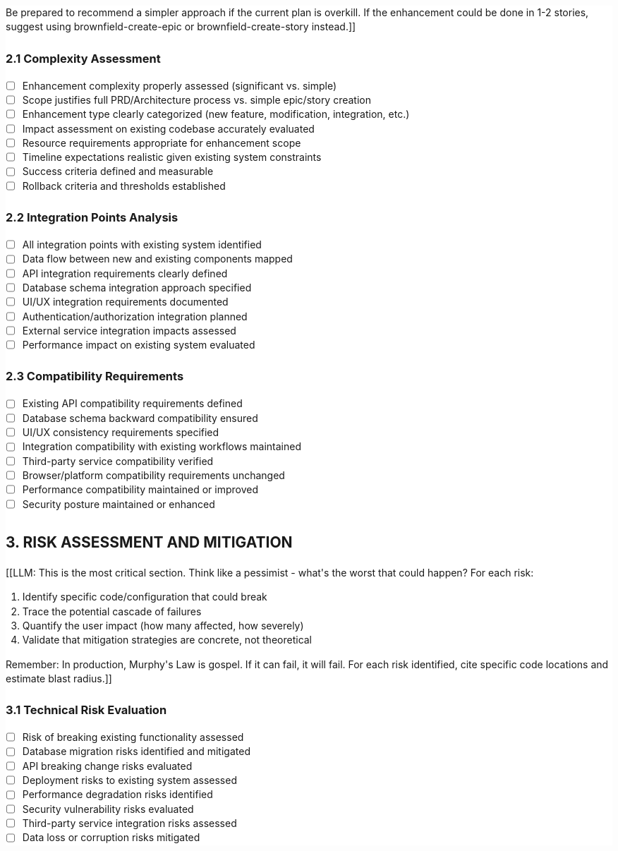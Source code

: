 Be prepared to recommend a simpler approach if the current plan is overkill. If the enhancement could be done in 1-2 stories, suggest using brownfield-create-epic or brownfield-create-story instead.]]

### 2.1 Complexity Assessment

- [ ] Enhancement complexity properly assessed (significant vs. simple)
- [ ] Scope justifies full PRD/Architecture process vs. simple epic/story creation
- [ ] Enhancement type clearly categorized (new feature, modification, integration, etc.)
- [ ] Impact assessment on existing codebase accurately evaluated
- [ ] Resource requirements appropriate for enhancement scope
- [ ] Timeline expectations realistic given existing system constraints
- [ ] Success criteria defined and measurable
- [ ] Rollback criteria and thresholds established

### 2.2 Integration Points Analysis

- [ ] All integration points with existing system identified
- [ ] Data flow between new and existing components mapped
- [ ] API integration requirements clearly defined
- [ ] Database schema integration approach specified
- [ ] UI/UX integration requirements documented
- [ ] Authentication/authorization integration planned
- [ ] External service integration impacts assessed
- [ ] Performance impact on existing system evaluated

### 2.3 Compatibility Requirements

- [ ] Existing API compatibility requirements defined
- [ ] Database schema backward compatibility ensured
- [ ] UI/UX consistency requirements specified
- [ ] Integration compatibility with existing workflows maintained
- [ ] Third-party service compatibility verified
- [ ] Browser/platform compatibility requirements unchanged
- [ ] Performance compatibility maintained or improved
- [ ] Security posture maintained or enhanced

## 3. RISK ASSESSMENT AND MITIGATION

[[LLM: This is the most critical section. Think like a pessimist - what's the worst that could happen? For each risk:

1. Identify specific code/configuration that could break
2. Trace the potential cascade of failures
3. Quantify the user impact (how many affected, how severely)
4. Validate that mitigation strategies are concrete, not theoretical

Remember: In production, Murphy's Law is gospel. If it can fail, it will fail. For each risk identified, cite specific code locations and estimate blast radius.]]

### 3.1 Technical Risk Evaluation

- [ ] Risk of breaking existing functionality assessed
- [ ] Database migration risks identified and mitigated
- [ ] API breaking change risks evaluated
- [ ] Deployment risks to existing system assessed
- [ ] Performance degradation risks identified
- [ ] Security vulnerability risks evaluated
- [ ] Third-party service integration risks assessed
- [ ] Data loss or corruption risks mitigated
